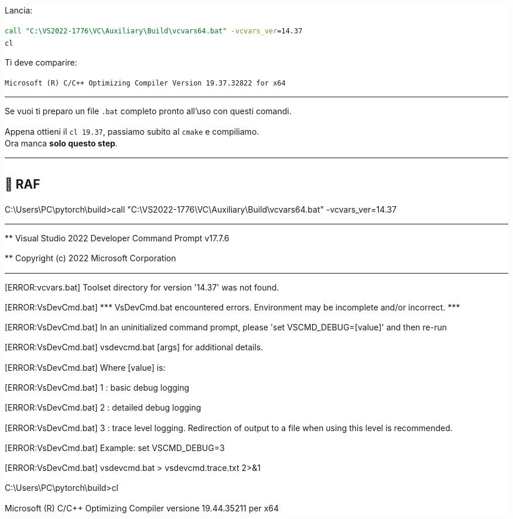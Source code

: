 Lancia:

```cmd
call "C:\VS2022-1776\VC\Auxiliary\Build\vcvars64.bat" -vcvars_ver=14.37
cl
```

Ti deve comparire:
```
Microsoft (R) C/C++ Optimizing Compiler Version 19.37.32822 for x64
```

---

Se vuoi ti preparo un file `.bat` completo pronto all’uso con questi comandi.

Appena ottieni il `cl 19.37`, passiamo subito al `cmake` e compiliamo.  
Ora manca **solo questo step**.

---

## 👤 **RAF**

C:\Users\PC\pytorch\build>call "C:\VS2022-1776\VC\Auxiliary\Build\vcvars64.bat" -vcvars_ver=14.37

**********************************************************************

** Visual Studio 2022 Developer Command Prompt v17.7.6

** Copyright (c) 2022 Microsoft Corporation

**********************************************************************

[ERROR:vcvars.bat] Toolset directory for version '14.37' was not found.

[ERROR:VsDevCmd.bat] *** VsDevCmd.bat encountered errors. Environment may be incomplete and/or incorrect. ***

[ERROR:VsDevCmd.bat] In an uninitialized command prompt, please 'set VSCMD_DEBUG=[value]' and then re-run

[ERROR:VsDevCmd.bat] vsdevcmd.bat [args] for additional details.

[ERROR:VsDevCmd.bat] Where [value] is:

[ERROR:VsDevCmd.bat]    1 : basic debug logging

[ERROR:VsDevCmd.bat]    2 : detailed debug logging

[ERROR:VsDevCmd.bat]    3 : trace level logging. Redirection of output to a file when using this level is recommended.

[ERROR:VsDevCmd.bat] Example: set VSCMD_DEBUG=3

[ERROR:VsDevCmd.bat]          vsdevcmd.bat > vsdevcmd.trace.txt 2>&1



C:\Users\PC\pytorch\build>cl

Microsoft (R) C/C++ Optimizing Compiler versione 19.44.35211 per x64

